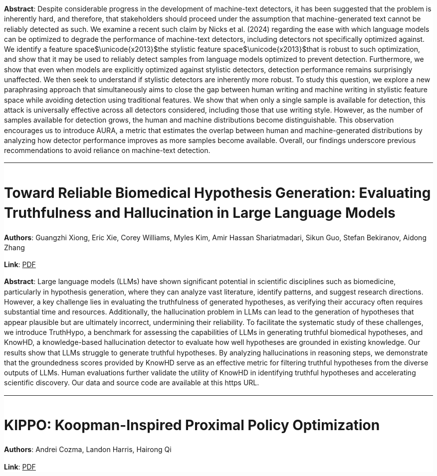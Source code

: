 **Abstract**: Despite considerable progress in the development of machine-text detectors, it has been suggested that the problem is inherently hard, and therefore, that stakeholders should proceed under the assumption that machine-generated text cannot be reliably detected as such. We examine a recent such claim by Nicks et al. (2024) regarding the ease with which language models can be optimized to degrade the performance of machine-text detectors, including detectors not specifically optimized against. We identify a feature space$\unicode{x2013}$the stylistic feature space$\unicode{x2013}$that is robust to such optimization, and show that it may be used to reliably detect samples from language models optimized to prevent detection. Furthermore, we show that even when models are explicitly optimized against stylistic detectors, detection performance remains surprisingly unaffected. We then seek to understand if stylistic detectors are inherently more robust. To study this question, we explore a new paraphrasing approach that simultaneously aims to close the gap between human writing and machine writing in stylistic feature space while avoiding detection using traditional features. We show that when only a single sample is available for detection, this attack is universally effective across all detectors considered, including those that use writing style. However, as the number of samples available for detection grows, the human and machine distributions become distinguishable. This observation encourages us to introduce AURA, a metric that estimates the overlap between human and machine-generated distributions by analyzing how detector performance improves as more samples become available. Overall, our findings underscore previous recommendations to avoid reliance on machine-text detection. 

---
# Toward Reliable Biomedical Hypothesis Generation: Evaluating Truthfulness and Hallucination in Large Language Models 

**Authors**: Guangzhi Xiong, Eric Xie, Corey Williams, Myles Kim, Amir Hassan Shariatmadari, Sikun Guo, Stefan Bekiranov, Aidong Zhang  

**Link**: [PDF](https://arxiv.org/pdf/2505.14599)  

**Abstract**: Large language models (LLMs) have shown significant potential in scientific disciplines such as biomedicine, particularly in hypothesis generation, where they can analyze vast literature, identify patterns, and suggest research directions. However, a key challenge lies in evaluating the truthfulness of generated hypotheses, as verifying their accuracy often requires substantial time and resources. Additionally, the hallucination problem in LLMs can lead to the generation of hypotheses that appear plausible but are ultimately incorrect, undermining their reliability. To facilitate the systematic study of these challenges, we introduce TruthHypo, a benchmark for assessing the capabilities of LLMs in generating truthful biomedical hypotheses, and KnowHD, a knowledge-based hallucination detector to evaluate how well hypotheses are grounded in existing knowledge. Our results show that LLMs struggle to generate truthful hypotheses. By analyzing hallucinations in reasoning steps, we demonstrate that the groundedness scores provided by KnowHD serve as an effective metric for filtering truthful hypotheses from the diverse outputs of LLMs. Human evaluations further validate the utility of KnowHD in identifying truthful hypotheses and accelerating scientific discovery. Our data and source code are available at this https URL. 

---
# KIPPO: Koopman-Inspired Proximal Policy Optimization 

**Authors**: Andrei Cozma, Landon Harris, Hairong Qi  

**Link**: [PDF](https://arxiv.org/pdf/2505.14566)  
